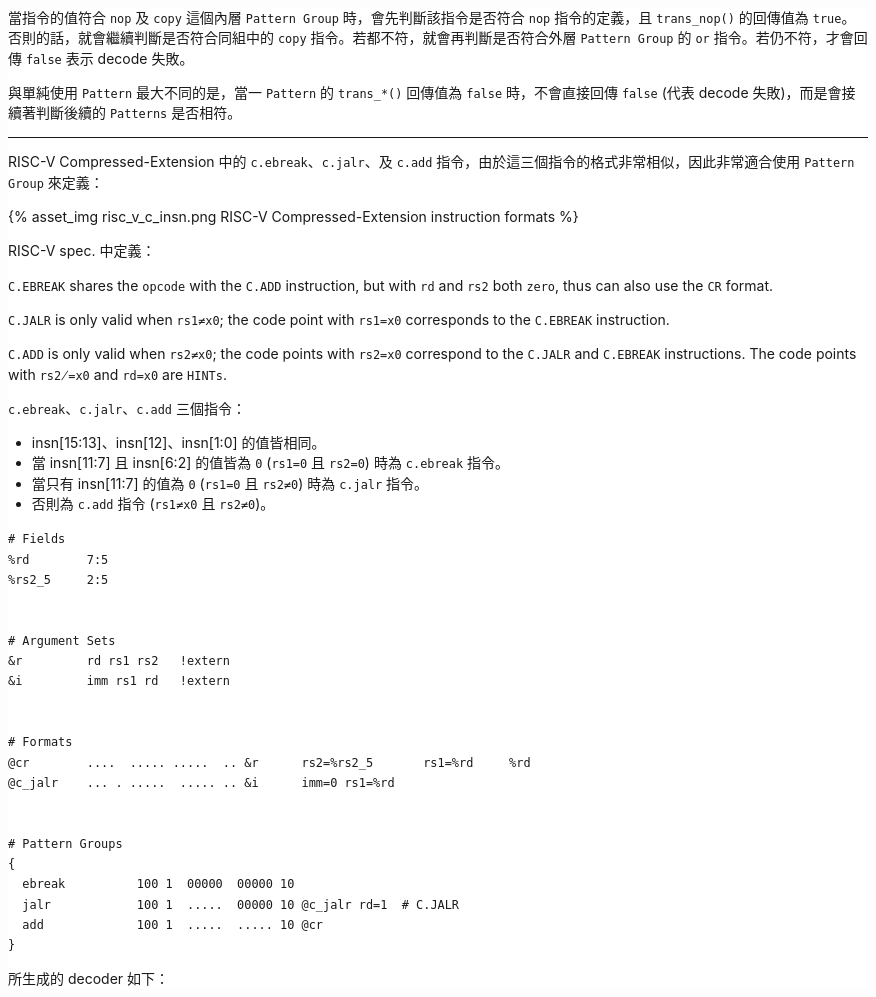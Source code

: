 當指令的值符合 `nop` 及 `copy` 這個內層 `Pattern Group` 時，會先判斷該指令是否符合 `nop` 指令的定義，且 `trans_nop()` 的回傳值為 `true`。否則的話，就會繼續判斷是否符合同組中的 `copy` 指令。若都不符，就會再判斷是否符合外層 `Pattern Group` 的 `or` 指令。若仍不符，才會回傳 `false` 表示 decode 失敗。

與單純使用 `Pattern` 最大不同的是，當一 `Pattern` 的 `trans_*()` 回傳值為 `false` 時，不會直接回傳 `false` (代表 decode 失敗)，而是會接續著判斷後續的 `Patterns` 是否相符。

---

RISC-V Compressed-Extension 中的 `c.ebreak`、`c.jalr`、及 `c.add` 指令，由於這三個指令的格式非常相似，因此非常適合使用 `Pattern Group` 來定義：

{% asset_img risc_v_c_insn.png RISC-V Compressed-Extension instruction formats %}

RISC-V spec. 中定義：

`C.EBREAK` shares the `opcode` with the `C.ADD` instruction, but with `rd` and `rs2` both `zero`, thus can also use the `CR` format.

`C.JALR` is only valid when `rs1≠x0`; the code point with `rs1=x0` corresponds to the `C.EBREAK` instruction.

`C.ADD` is only valid when `rs2≠x0`; the code points with `rs2=x0` correspond to the `C.JALR` and `C.EBREAK` instructions. The code points with `rs2̸=x0` and `rd=x0` are `HINTs`.

`c.ebreak`、`c.jalr`、`c.add` 三個指令：

- insn[15:13]、insn[12]、insn[1:0] 的值皆相同。
- 當 insn[11:7] 且 insn[6:2] 的值皆為 `0` (`rs1=0` 且 `rs2=0`) 時為 `c.ebreak` 指令。
- 當只有 insn[11:7] 的值為 `0` (`rs1=0` 且 `rs2≠0`) 時為 `c.jalr` 指令。
- 否則為 `c.add` 指令 (`rs1≠x0` 且 `rs2≠0`)。

```highlight:false
# Fields
%rd        7:5
%rs2_5     2:5


# Argument Sets
&r         rd rs1 rs2   !extern
&i         imm rs1 rd   !extern


# Formats
@cr        ....  ..... .....  .. &r      rs2=%rs2_5       rs1=%rd     %rd
@c_jalr    ... . .....  ..... .. &i      imm=0 rs1=%rd


# Pattern Groups
{
  ebreak          100 1  00000  00000 10
  jalr            100 1  .....  00000 10 @c_jalr rd=1  # C.JALR
  add             100 1  .....  ..... 10 @cr
}
```

所生成的 decoder 如下：
